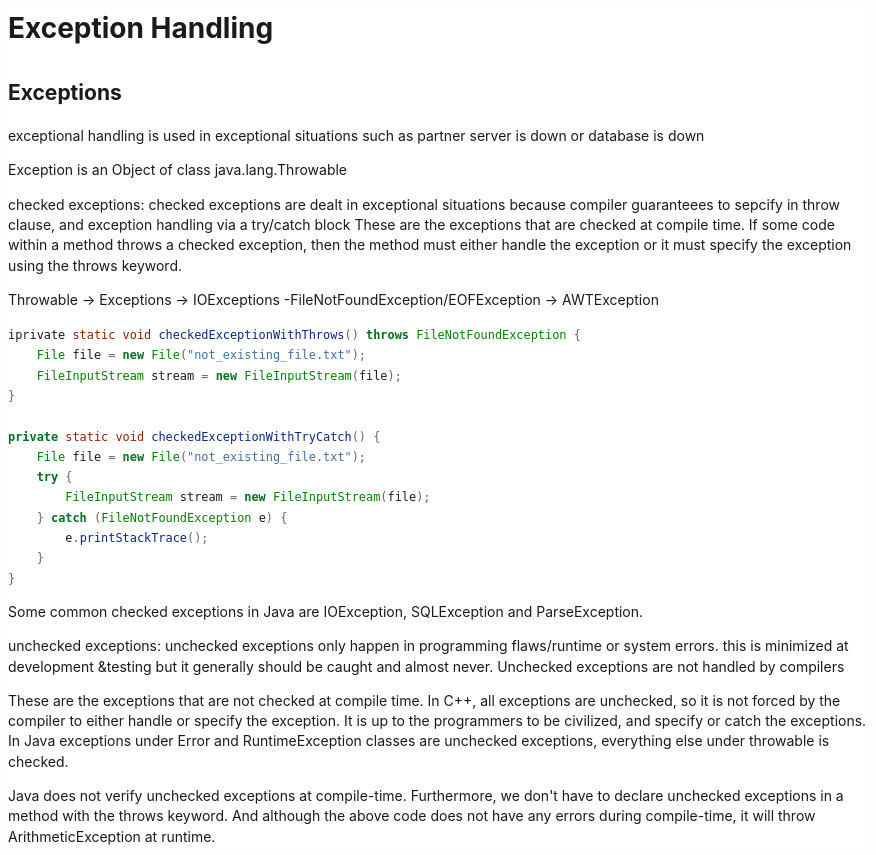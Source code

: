 # Exception Handling 



## Exceptions 

exceptional handling is used in exceptional situations such as partner server is down or database is down 


Exception is an Object of class java.lang.Throwable 



checked exceptions: checked exceptions are dealt in exceptional situations because compiler guaranteees to sepcify in throw clause, and exception handling via a try/catch block 
These are the exceptions that are checked at compile time. If some code within a method throws a checked exception, then the method must either handle the exception or it must specify the exception using the throws keyword. 


Throwable -> Exceptions -> IOExceptions -FileNotFoundException/EOFException 
-> AWTException 

```java
iprivate static void checkedExceptionWithThrows() throws FileNotFoundException {
    File file = new File("not_existing_file.txt");
    FileInputStream stream = new FileInputStream(file);
}

private static void checkedExceptionWithTryCatch() {
    File file = new File("not_existing_file.txt");
    try {
        FileInputStream stream = new FileInputStream(file);
    } catch (FileNotFoundException e) {
        e.printStackTrace();
    }
}
```

Some common checked exceptions in Java are IOException, SQLException and ParseException.




unchecked exceptions:  unchecked exceptions only happen in programming flaws/runtime or system errors. this is minimized at development &testing but it generally should be caught and almost never. Unchecked exceptions are not handled by compilers 


These are the exceptions that are not checked at compile time. In C++, all exceptions are unchecked, so it is not forced by the compiler to either handle or specify the exception. It is up to the programmers to be civilized, and specify or catch the exceptions. In Java exceptions under Error and RuntimeException classes are unchecked exceptions, everything else under throwable is checked. 


Java does not verify unchecked exceptions at compile-time. Furthermore, we don't have to declare unchecked exceptions in a method with the throws keyword. And although the above code does not have any errors during compile-time, it will throw ArithmeticException at runtime.
